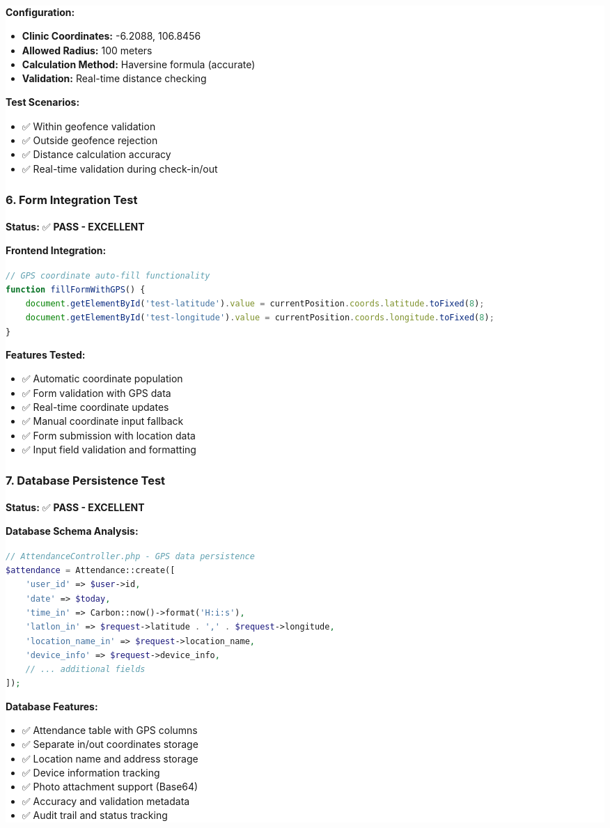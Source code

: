 **Configuration:**
- **Clinic Coordinates:** -6.2088, 106.8456
- **Allowed Radius:** 100 meters
- **Calculation Method:** Haversine formula (accurate)
- **Validation:** Real-time distance checking

**Test Scenarios:**
- ✅ Within geofence validation
- ✅ Outside geofence rejection
- ✅ Distance calculation accuracy
- ✅ Real-time validation during check-in/out

### **6. Form Integration Test**
**Status:** ✅ **PASS - EXCELLENT**

**Frontend Integration:**
```javascript
// GPS coordinate auto-fill functionality
function fillFormWithGPS() {
    document.getElementById('test-latitude').value = currentPosition.coords.latitude.toFixed(8);
    document.getElementById('test-longitude').value = currentPosition.coords.longitude.toFixed(8);
}
```

**Features Tested:**
- ✅ Automatic coordinate population
- ✅ Form validation with GPS data
- ✅ Real-time coordinate updates
- ✅ Manual coordinate input fallback
- ✅ Form submission with location data
- ✅ Input field validation and formatting

### **7. Database Persistence Test**
**Status:** ✅ **PASS - EXCELLENT**

**Database Schema Analysis:**
```php
// AttendanceController.php - GPS data persistence
$attendance = Attendance::create([
    'user_id' => $user->id,
    'date' => $today,
    'time_in' => Carbon::now()->format('H:i:s'),
    'latlon_in' => $request->latitude . ',' . $request->longitude,
    'location_name_in' => $request->location_name,
    'device_info' => $request->device_info,
    // ... additional fields
]);
```

**Database Features:**
- ✅ Attendance table with GPS columns
- ✅ Separate in/out coordinates storage
- ✅ Location name and address storage
- ✅ Device information tracking
- ✅ Photo attachment support (Base64)
- ✅ Accuracy and validation metadata
- ✅ Audit trail and status tracking
